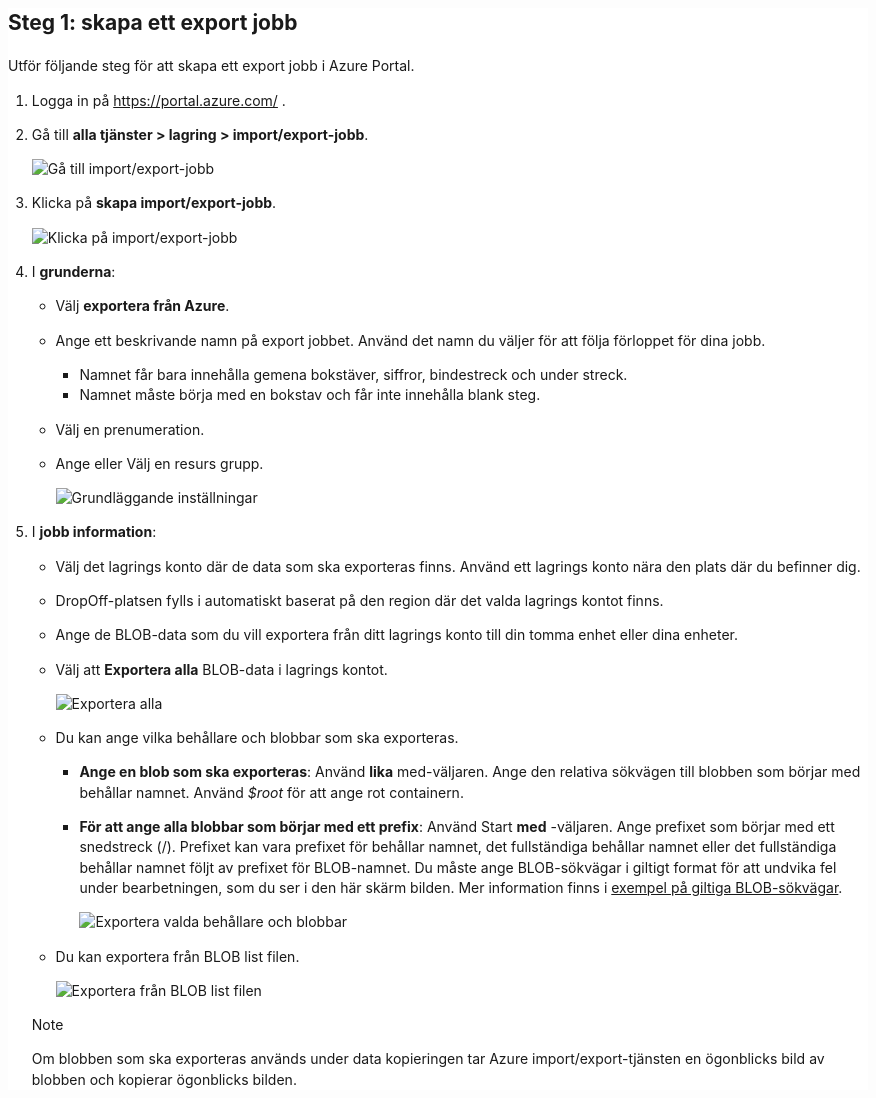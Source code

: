 ## <a name="step-1-create-an-export-job"></a>Steg 1: skapa ett export jobb

Utför följande steg för att skapa ett export jobb i Azure Portal.

1. Logga in på <https://portal.azure.com/> .
2. Gå till **alla tjänster > lagring > import/export-jobb**.

    ![Gå till import/export-jobb](./media/storage-import-export-data-from-blobs/export-from-blob1.png)

3. Klicka på **skapa import/export-jobb**.

    ![Klicka på import/export-jobb](./media/storage-import-export-data-from-blobs/export-from-blob2.png)

4. I **grunderna**:

    - Välj **exportera från Azure**.
    - Ange ett beskrivande namn på export jobbet. Använd det namn du väljer för att följa förloppet för dina jobb.
        - Namnet får bara innehålla gemena bokstäver, siffror, bindestreck och under streck.
        - Namnet måste börja med en bokstav och får inte innehålla blank steg.
    - Välj en prenumeration.
    - Ange eller Välj en resurs grupp.

        ![Grundläggande inställningar](./media/storage-import-export-data-from-blobs/export-from-blob3.png)

5. I **jobb information**:

    - Välj det lagrings konto där de data som ska exporteras finns. Använd ett lagrings konto nära den plats där du befinner dig.
    - DropOff-platsen fylls i automatiskt baserat på den region där det valda lagrings kontot finns.
    - Ange de BLOB-data som du vill exportera från ditt lagrings konto till din tomma enhet eller dina enheter.
    - Välj att **Exportera alla** BLOB-data i lagrings kontot.

         ![Exportera alla](./media/storage-import-export-data-from-blobs/export-from-blob4.png)

    - Du kan ange vilka behållare och blobbar som ska exporteras.
        - **Ange en blob som ska exporteras**: Använd **lika** med-väljaren. Ange den relativa sökvägen till blobben som börjar med behållar namnet. Använd *$root* för att ange rot containern.
        - **För att ange alla blobbar som börjar med ett prefix**: Använd Start **med** -väljaren. Ange prefixet som börjar med ett snedstreck (/). Prefixet kan vara prefixet för behållar namnet, det fullständiga behållar namnet eller det fullständiga behållar namnet följt av prefixet för BLOB-namnet. Du måste ange BLOB-sökvägar i giltigt format för att undvika fel under bearbetningen, som du ser i den här skärm bilden. Mer information finns i [exempel på giltiga BLOB-sökvägar](#examples-of-valid-blob-paths).

           ![Exportera valda behållare och blobbar](./media/storage-import-export-data-from-blobs/export-from-blob5.png)

    - Du kan exportera från BLOB list filen.

        ![Exportera från BLOB list filen](./media/storage-import-export-data-from-blobs/export-from-blob6.png)  

   > [!NOTE]
   > Om blobben som ska exporteras används under data kopieringen tar Azure import/export-tjänsten en ögonblicks bild av blobben och kopierar ögonblicks bilden.
